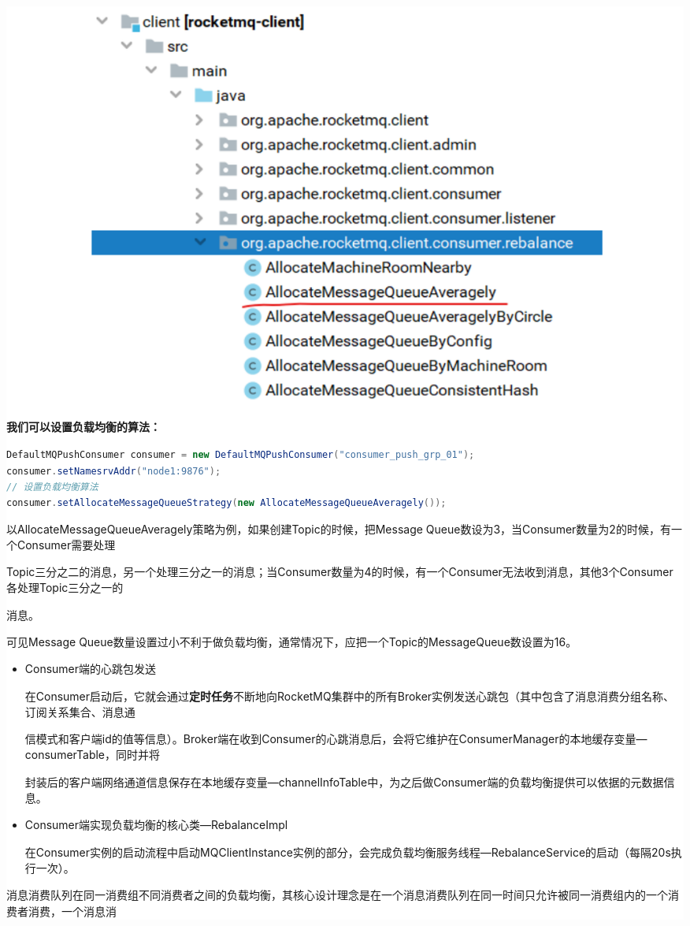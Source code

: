 ![](../img/RocketMQ/rocketMQ-img-25.png)

**我们可以设置负载均衡的算法：**

```java
DefaultMQPushConsumer consumer = new DefaultMQPushConsumer("consumer_push_grp_01"); 
consumer.setNamesrvAddr("node1:9876"); 
// 设置负载均衡算法 
consumer.setAllocateMessageQueueStrategy(new AllocateMessageQueueAveragely());
```

以AllocateMessageQueueAveragely策略为例，如果创建Topic的时候，把Message Queue数设为3，当Consumer数量为2的时候，有一个Consumer需要处理

Topic三分之二的消息，另一个处理三分之一的消息；当Consumer数量为4的时候，有一个Consumer无法收到消息，其他3个Consumer各处理Topic三分之一的

消息。

可见Message Queue数量设置过小不利于做负载均衡，通常情况下，应把一个Topic的MessageQueue数设置为16。 

- Consumer端的心跳包发送

  在Consumer启动后，它就会通过**定时任务**不断地向RocketMQ集群中的所有Broker实例发送心跳包（其中包含了消息消费分组名称、订阅关系集合、消息通

  信模式和客户端id的值等信息）。Broker端在收到Consumer的心跳消息后，会将它维护在ConsumerManager的本地缓存变量—consumerTable，同时并将

  封装后的客户端网络通道信息保存在本地缓存变量—channelInfoTable中，为之后做Consumer端的负载均衡提供可以依据的元数据信息。

- Consumer端实现负载均衡的核心类—RebalanceImpl

  在Consumer实例的启动流程中启动MQClientInstance实例的部分，会完成负载均衡服务线程—RebalanceService的启动（每隔20s执行一次）。

消息消费队列在同一消费组不同消费者之间的负载均衡，其核心设计理念是在一个消息消费队列在同一时间只允许被同一消费组内的一个消费者消费，一个消息消
